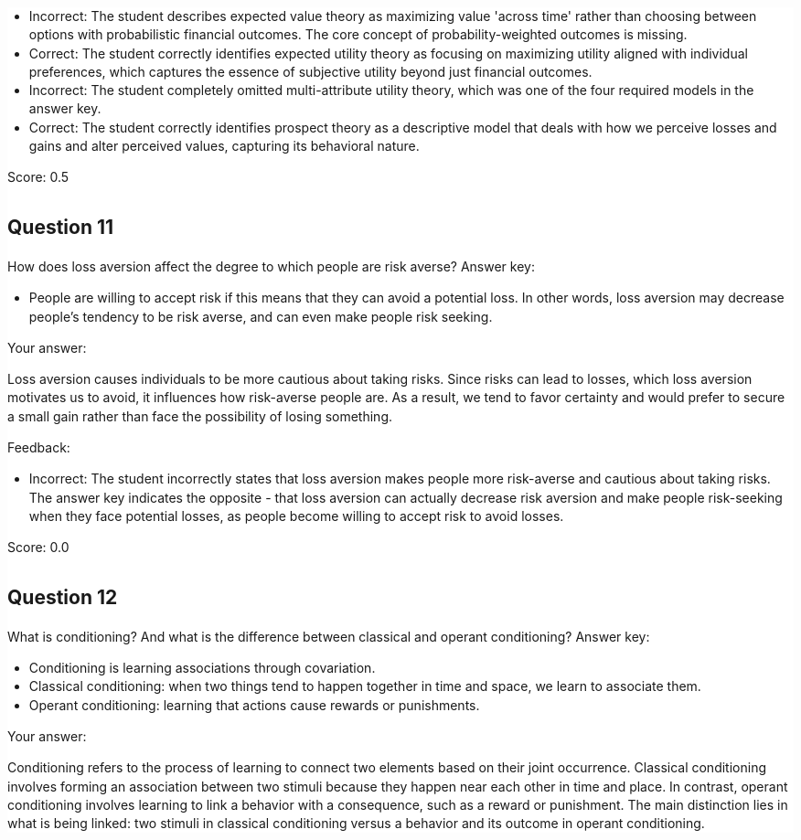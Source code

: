 - Incorrect: The student describes expected value theory as maximizing value 'across time' rather than choosing between options with probabilistic financial outcomes. The core concept of probability-weighted outcomes is missing.
- Correct: The student correctly identifies expected utility theory as focusing on maximizing utility aligned with individual preferences, which captures the essence of subjective utility beyond just financial outcomes.
- Incorrect: The student completely omitted multi-attribute utility theory, which was one of the four required models in the answer key.
- Correct: The student correctly identifies prospect theory as a descriptive model that deals with how we perceive losses and gains and alter perceived values, capturing its behavioral nature.

Score: 0.5

## Question 11
            
How does loss aversion affect the degree to which people are risk averse?
Answer key:

- People are willing to accept risk if this means that they can avoid a potential loss. In other words, loss aversion may decrease people’s tendency to be risk averse, and can even make people risk seeking.

Your answer:

Loss aversion causes individuals to be more cautious about taking risks. Since risks can lead to losses, which loss aversion motivates us to avoid, it influences how risk-averse people are. As a result, we tend to favor certainty and would prefer to secure a small gain rather than face the possibility of losing something.

Feedback:

- Incorrect: The student incorrectly states that loss aversion makes people more risk-averse and cautious about taking risks. The answer key indicates the opposite - that loss aversion can actually decrease risk aversion and make people risk-seeking when they face potential losses, as people become willing to accept risk to avoid losses.

Score: 0.0

## Question 12
            
What is conditioning? And what is the difference between classical and operant conditioning?
Answer key:

- Conditioning is learning associations through covariation.
- Classical conditioning: when two things tend to happen together in time and space, we learn to associate them.
- Operant conditioning: learning that actions cause rewards or punishments.

Your answer:

Conditioning refers to the process of learning to connect two elements based on their joint occurrence. Classical conditioning involves forming an association between two stimuli because they happen near each other in time and place. In contrast, operant conditioning involves learning to link a behavior with a consequence, such as a reward or punishment. The main distinction lies in what is being linked: two stimuli in classical conditioning versus a behavior and its outcome in operant conditioning.
